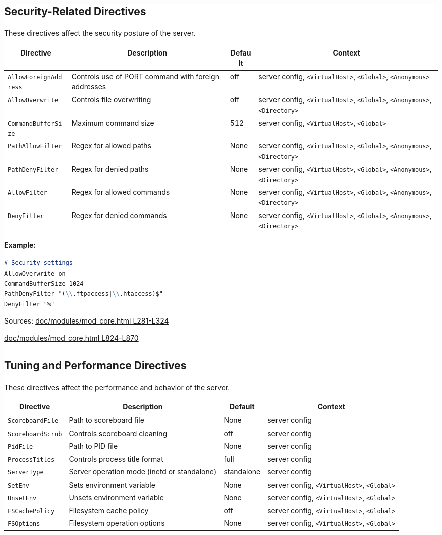## Security-Related Directives

These directives affect the security posture of the server.

| Directive | Description | Default | Context |
| --- | --- | --- | --- |
| `AllowForeignAddress` | Controls use of PORT command with foreign addresses | off | server config, `<VirtualHost>`, `<Global>`, `<Anonymous>` |
| `AllowOverwrite` | Controls file overwriting | off | server config, `<VirtualHost>`, `<Global>`, `<Anonymous>`, `<Directory>` |
| `CommandBufferSize` | Maximum command size | 512 | server config, `<VirtualHost>`, `<Global>` |
| `PathAllowFilter` | Regex for allowed paths | None | server config, `<VirtualHost>`, `<Global>`, `<Anonymous>`, `<Directory>` |
| `PathDenyFilter` | Regex for denied paths | None | server config, `<VirtualHost>`, `<Global>`, `<Anonymous>`, `<Directory>` |
| `AllowFilter` | Regex for allowed commands | None | server config, `<VirtualHost>`, `<Global>`, `<Anonymous>`, `<Directory>` |
| `DenyFilter` | Regex for denied commands | None | server config, `<VirtualHost>`, `<Global>`, `<Anonymous>`, `<Directory>` |

**Example:**

```markdown
# Security settings
AllowOverwrite on
CommandBufferSize 1024
PathDenyFilter "(\\.ftpaccess|\\.htaccess)$"
DenyFilter "%"
```

Sources: [doc/modules/mod_core.html L281-L324](https://github.com/proftpd/proftpd/blob/362466f3/doc/modules/mod_core.html#L281-L324)

 [doc/modules/mod_core.html L824-L870](https://github.com/proftpd/proftpd/blob/362466f3/doc/modules/mod_core.html#L824-L870)

## Tuning and Performance Directives

These directives affect the performance and behavior of the server.

| Directive | Description | Default | Context |
| --- | --- | --- | --- |
| `ScoreboardFile` | Path to scoreboard file | None | server config |
| `ScoreboardScrub` | Controls scoreboard cleaning | off | server config |
| `PidFile` | Path to PID file | None | server config |
| `ProcessTitles` | Controls process title format | full | server config |
| `ServerType` | Server operation mode (inetd or standalone) | standalone | server config |
| `SetEnv` | Sets environment variable | None | server config, `<VirtualHost>`, `<Global>` |
| `UnsetEnv` | Unsets environment variable | None | server config, `<VirtualHost>`, `<Global>` |
| `FSCachePolicy` | Filesystem cache policy | off | server config, `<VirtualHost>`, `<Global>` |
| `FSOptions` | Filesystem operation options | None | server config, `<VirtualHost>`, `<Global>` |
